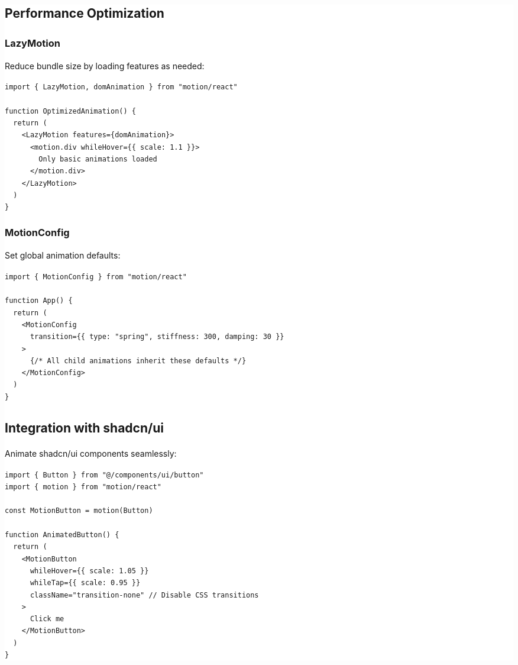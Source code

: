 ## Performance Optimization

### LazyMotion
Reduce bundle size by loading features as needed:

```tsx
import { LazyMotion, domAnimation } from "motion/react"

function OptimizedAnimation() {
  return (
    <LazyMotion features={domAnimation}>
      <motion.div whileHover={{ scale: 1.1 }}>
        Only basic animations loaded
      </motion.div>
    </LazyMotion>
  )
}
```

### MotionConfig
Set global animation defaults:

```tsx
import { MotionConfig } from "motion/react"

function App() {
  return (
    <MotionConfig
      transition={{ type: "spring", stiffness: 300, damping: 30 }}
    >
      {/* All child animations inherit these defaults */}
    </MotionConfig>
  )
}
```

## Integration with shadcn/ui

Animate shadcn/ui components seamlessly:

```tsx
import { Button } from "@/components/ui/button"
import { motion } from "motion/react"

const MotionButton = motion(Button)

function AnimatedButton() {
  return (
    <MotionButton
      whileHover={{ scale: 1.05 }}
      whileTap={{ scale: 0.95 }}
      className="transition-none" // Disable CSS transitions
    >
      Click me
    </MotionButton>
  )
}
```
